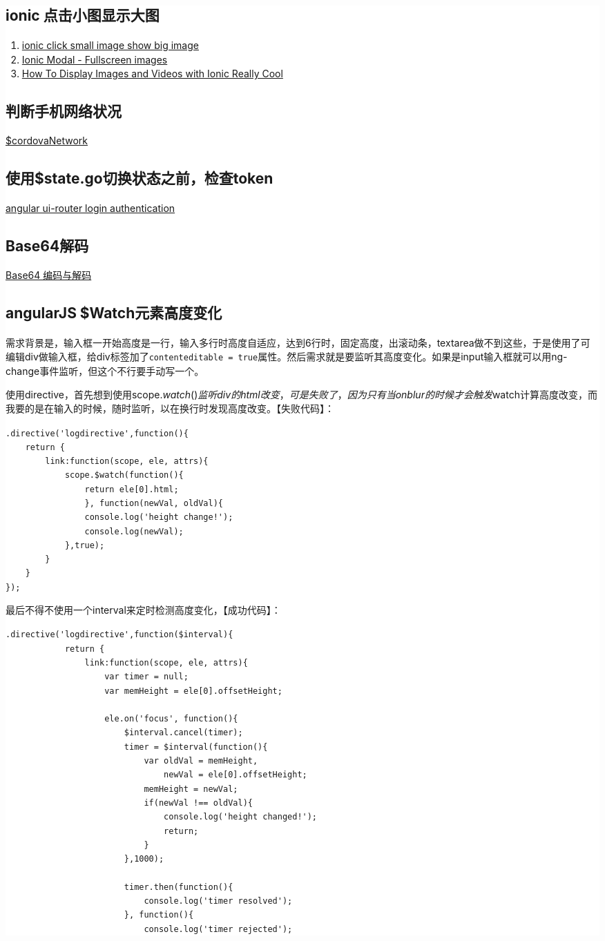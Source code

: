 ## ionic 点击小图显示大图 ##
1. [ionic click small image show big image](https://devdactic.com/images-videos-fullscreen-ionic/)
2. [Ionic Modal - Fullscreen images](https://codepen.io/rdelafuente/pen/tJrik/)
3. [How To Display Images and Videos with Ionic Really Cool](https://devdactic.com/images-videos-fullscreen-ionic/)

## 判断手机网络状况 ##
[$cordovaNetwork](http://ngcordova.com/docs/plugins/network/)

## 使用$state.go切换状态之前，检查token  ##
[angular ui-router login authentication](http://stackoverflow.com/questions/22537311/angular-ui-router-login-authentication)

## Base64解码 ##
[Base64 编码与解码](http://www.w3cfuns.com/notes/13967/3f397874b7afbe49eaa678f3331bf5e0.html)

## angularJS $Watch元素高度变化 ##
需求背景是，输入框一开始高度是一行，输入多行时高度自适应，达到6行时，固定高度，出滚动条，textarea做不到这些，于是使用了可编辑div做输入框，给div标签加了`contenteditable = true`属性。然后需求就是要监听其高度变化。如果是input输入框就可以用ng-change事件监听，但这个不行要手动写一个。

使用directive，首先想到使用scope.$watch() 监听div的html改变，可是失败了，因为只有当onblur的时候才会触发$watch计算高度改变，而我要的是在输入的时候，随时监听，以在换行时发现高度改变。【失败代码】：
```
.directive('logdirective',function(){ 
    return { 
        link:function(scope, ele, attrs){ 
            scope.$watch(function(){ 
                return ele[0].html; 
                }, function(newVal, oldVal){ 
                console.log('height change!'); 
                console.log(newVal); 
            },true); 
        } 
    } 
});
```

最后不得不使用一个interval来定时检测高度变化，【成功代码】：
```
.directive('logdirective',function($interval){
            return {
                link:function(scope, ele, attrs){
                    var timer = null;
                    var memHeight = ele[0].offsetHeight;

                    ele.on('focus', function(){
                        $interval.cancel(timer);
                        timer = $interval(function(){
                            var oldVal = memHeight,
                                newVal = ele[0].offsetHeight;
                            memHeight = newVal;
                            if(newVal !== oldVal){
                                console.log('height changed!');
                                return;
                            }
                        },1000);

                        timer.then(function(){
                            console.log('timer resolved');
                        }, function(){
                            console.log('timer rejected');
```
